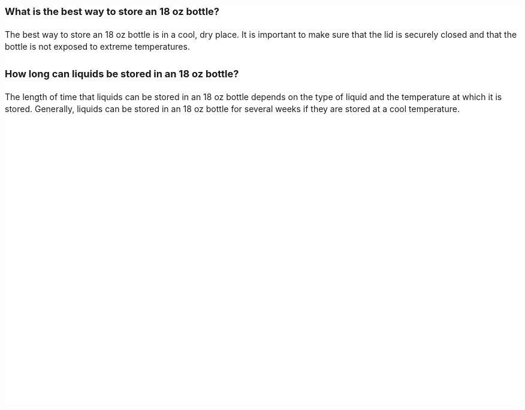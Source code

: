 <h3>What is the best way to store an 18 oz bottle?</h3>
The best way to store an 18 oz bottle is in a cool, dry place. It is important to make sure that the lid is securely closed and that the bottle is not exposed to extreme temperatures.

<h3>How long can liquids be stored in an 18 oz bottle?</h3>
The length of time that liquids can be stored in an 18 oz bottle depends on the type of liquid and the temperature at which it is stored. Generally, liquids can be stored in an 18 oz bottle for several weeks if they are stored at a cool temperature.

<div style="position: relative; padding-bottom: 56.25%; overflow: hidden"><iframe src="https://www.youtube.com/embed/ii-1rQIvxSw" frameborder="0" allow="accelerometer; autoplay; clipboard-write; encrypted-media; gyroscope; picture-in-picture; web-share" allowfullscreen style="position: absolute; top: 0; left: 0; width: 100%; height: 100%;"></iframe>
</div>